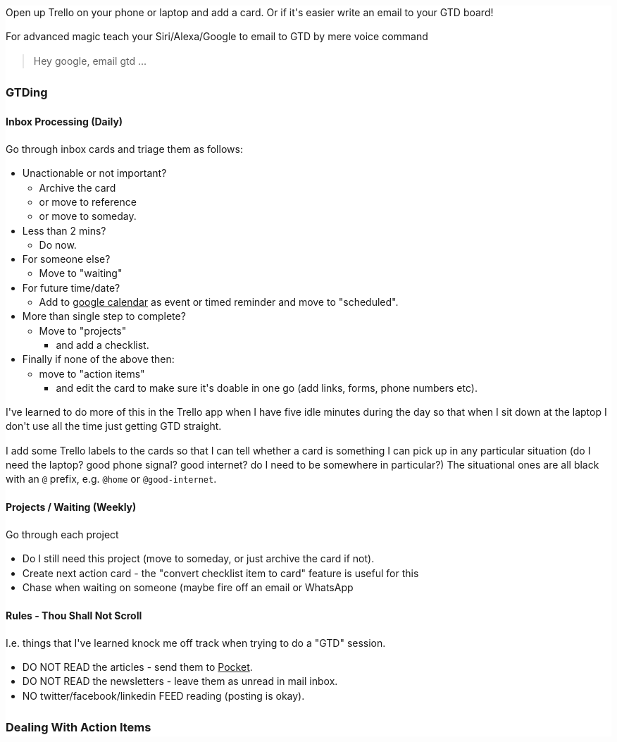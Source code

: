 Open up Trello on your phone or laptop and add a card. Or if it's easier write an email to your GTD board!

For advanced magic teach your Siri/Alexa/Google to email to GTD by mere voice command

> Hey google, email gtd ...

### GTDing

#### Inbox Processing (Daily)

Go through inbox cards and triage them as follows:

* Unactionable or not important?
  * Archive the card
  * or move to reference
  * or move to someday.
* Less than 2 mins?
  * Do now.
* For someone else?
  * Move to "waiting"
* For future time/date?
  * Add to [google calendar](https://calendar.google.com/) as event or timed reminder and move to "scheduled".
* More than single step to complete?
  * Move to "projects"
	* and add a checklist.
* Finally if none of the above then:
  * move to "action items"
	* and edit the card to make sure it's doable in one go (add links, forms, phone numbers etc).

I've learned to do more of this in the Trello app when I have five idle minutes during the day so that when I sit down at the laptop I don't use all the time just getting GTD straight.

I add some Trello labels to the cards so that I can tell whether a card is something I can pick up in any particular situation (do I need the laptop? good phone signal? good internet? do I need to be somewhere in particular?) The situational ones are all black with an `@` prefix, e.g. `@home` or `@good-internet`.

#### Projects / Waiting (Weekly)

Go through each project

* Do I still need this project (move to someday, or just archive the card if not).
* Create next action card - the "convert checklist item to card" feature is useful for this
* Chase when waiting on someone (maybe fire off an email or WhatsApp

#### Rules - Thou Shall Not Scroll

I.e. things that I've learned knock me off track when trying to do a "GTD" session.

* DO NOT READ the articles - send them to [Pocket](https://getpocket.com/).
* DO NOT READ the newsletters - leave them as unread in mail inbox.
* NO twitter/facebook/linkedin FEED reading (posting is okay).

### Dealing With Action Items
